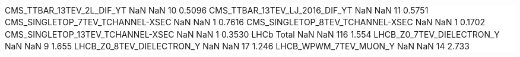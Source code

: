 <th>CMS_TTBAR_13TEV_2L_DIF_YT</th>
<td>NaN</td>
<td>NaN</td>
<td>10</td>
<td>0.5096</td>
</tr>
<tr>
<th>CMS_TTBAR_13TEV_LJ_2016_DIF_YT</th>
<td>NaN</td>
<td>NaN</td>
<td>11</td>
<td>0.5751</td>
</tr>
<tr>
<th>CMS_SINGLETOP_7TEV_TCHANNEL-XSEC</th>
<td>NaN</td>
<td>NaN</td>
<td>1</td>
<td>0.7616</td>
</tr>
<tr>
<th>CMS_SINGLETOP_8TEV_TCHANNEL-XSEC</th>
<td>NaN</td>
<td>NaN</td>
<td>1</td>
<td>0.1702</td>
</tr>
<tr>
<th>CMS_SINGLETOP_13TEV_TCHANNEL-XSEC</th>
<td>NaN</td>
<td>NaN</td>
<td>1</td>
<td>0.3530</td>
</tr>
<tr>
<th rowspan="9" valign="top">LHCb</th>
<th>Total</th>
<td>NaN</td>
<td>NaN</td>
<td>116</td>
<td>1.554</td>
</tr>
<tr>
<th>LHCB_Z0_7TEV_DIELECTRON_Y</th>
<td>NaN</td>
<td>NaN</td>
<td>9</td>
<td>1.655</td>
</tr>
<tr>
<th>LHCB_Z0_8TEV_DIELECTRON_Y</th>
<td>NaN</td>
<td>NaN</td>
<td>17</td>
<td>1.246</td>
</tr>
<tr>
<th>LHCB_WPWM_7TEV_MUON_Y</th>
<td>NaN</td>
<td>NaN</td>
<td>14</td>
<td>2.733</td>
</tr>
<tr>